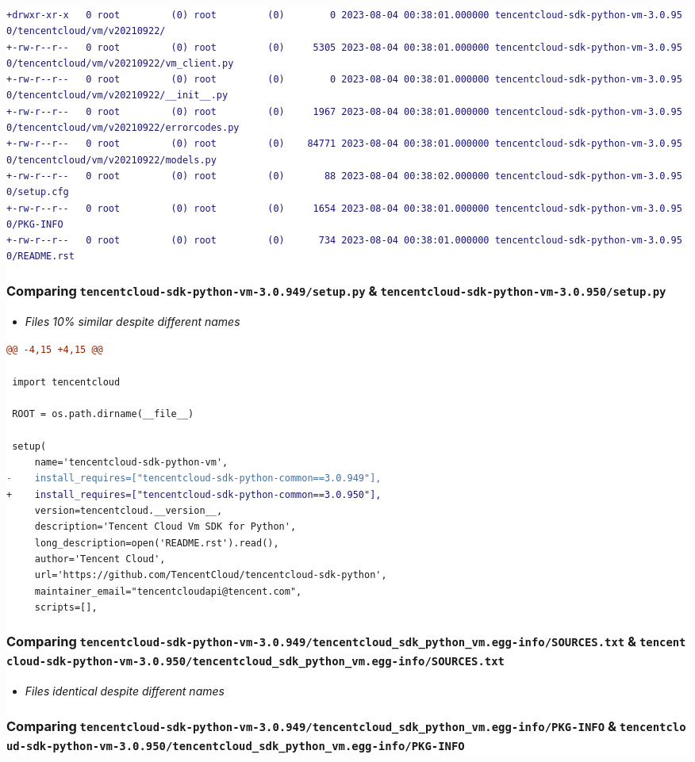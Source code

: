 ```diff
+drwxr-xr-x   0 root         (0) root         (0)        0 2023-08-04 00:38:01.000000 tencentcloud-sdk-python-vm-3.0.950/tencentcloud/vm/v20210922/
+-rw-r--r--   0 root         (0) root         (0)     5305 2023-08-04 00:38:01.000000 tencentcloud-sdk-python-vm-3.0.950/tencentcloud/vm/v20210922/vm_client.py
+-rw-r--r--   0 root         (0) root         (0)        0 2023-08-04 00:38:01.000000 tencentcloud-sdk-python-vm-3.0.950/tencentcloud/vm/v20210922/__init__.py
+-rw-r--r--   0 root         (0) root         (0)     1967 2023-08-04 00:38:01.000000 tencentcloud-sdk-python-vm-3.0.950/tencentcloud/vm/v20210922/errorcodes.py
+-rw-r--r--   0 root         (0) root         (0)    84771 2023-08-04 00:38:01.000000 tencentcloud-sdk-python-vm-3.0.950/tencentcloud/vm/v20210922/models.py
+-rw-r--r--   0 root         (0) root         (0)       88 2023-08-04 00:38:02.000000 tencentcloud-sdk-python-vm-3.0.950/setup.cfg
+-rw-r--r--   0 root         (0) root         (0)     1654 2023-08-04 00:38:01.000000 tencentcloud-sdk-python-vm-3.0.950/PKG-INFO
+-rw-r--r--   0 root         (0) root         (0)      734 2023-08-04 00:38:01.000000 tencentcloud-sdk-python-vm-3.0.950/README.rst
```

### Comparing `tencentcloud-sdk-python-vm-3.0.949/setup.py` & `tencentcloud-sdk-python-vm-3.0.950/setup.py`

 * *Files 10% similar despite different names*

```diff
@@ -4,15 +4,15 @@
 
 import tencentcloud
 
 ROOT = os.path.dirname(__file__)
 
 setup(
     name='tencentcloud-sdk-python-vm',
-    install_requires=["tencentcloud-sdk-python-common==3.0.949"],
+    install_requires=["tencentcloud-sdk-python-common==3.0.950"],
     version=tencentcloud.__version__,
     description='Tencent Cloud Vm SDK for Python',
     long_description=open('README.rst').read(),
     author='Tencent Cloud',
     url='https://github.com/TencentCloud/tencentcloud-sdk-python',
     maintainer_email="tencentcloudapi@tencent.com",
     scripts=[],
```

### Comparing `tencentcloud-sdk-python-vm-3.0.949/tencentcloud_sdk_python_vm.egg-info/SOURCES.txt` & `tencentcloud-sdk-python-vm-3.0.950/tencentcloud_sdk_python_vm.egg-info/SOURCES.txt`

 * *Files identical despite different names*

### Comparing `tencentcloud-sdk-python-vm-3.0.949/tencentcloud_sdk_python_vm.egg-info/PKG-INFO` & `tencentcloud-sdk-python-vm-3.0.950/tencentcloud_sdk_python_vm.egg-info/PKG-INFO`
